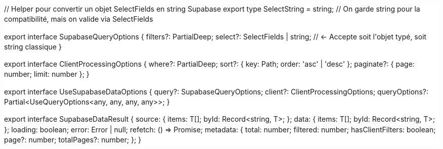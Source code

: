 // Helper pour convertir un objet SelectFields en string Supabase
export type SelectString<T> = string; // On garde string pour la compatibilité, mais on valide via SelectFields

export interface SupabaseQueryOptions<T> {
  filters?: PartialDeep<T>;
  select?: SelectFields<T> | string; // ← Accepte soit l'objet typé, soit string classique
}

export interface ClientProcessingOptions<T> {
  where?: PartialDeep<T>;
  sort?: { key: Path<T>; order: 'asc' | 'desc' };
  paginate?: { page: number; limit: number };
}

export interface UseSupabaseDataOptions<T> {
  query?: SupabaseQueryOptions<T>;
  client?: ClientProcessingOptions<T>;
  queryOptions?: Partial<UseQueryOptions<any, any, any, any>>;
}

export interface SupabaseDataResult<T> {
  source: {
    items: T[];
    byId: Record<string, T>;
  };
  data: {
    items: T[];
    byId: Record<string, T>;
  };
  loading: boolean;
  error: Error | null;
  refetch: () => Promise<any>;
  metadata: {
    total: number;
    filtered: number;
    hasClientFilters: boolean;
    page?: number;
    totalPages?: number;
  };
}